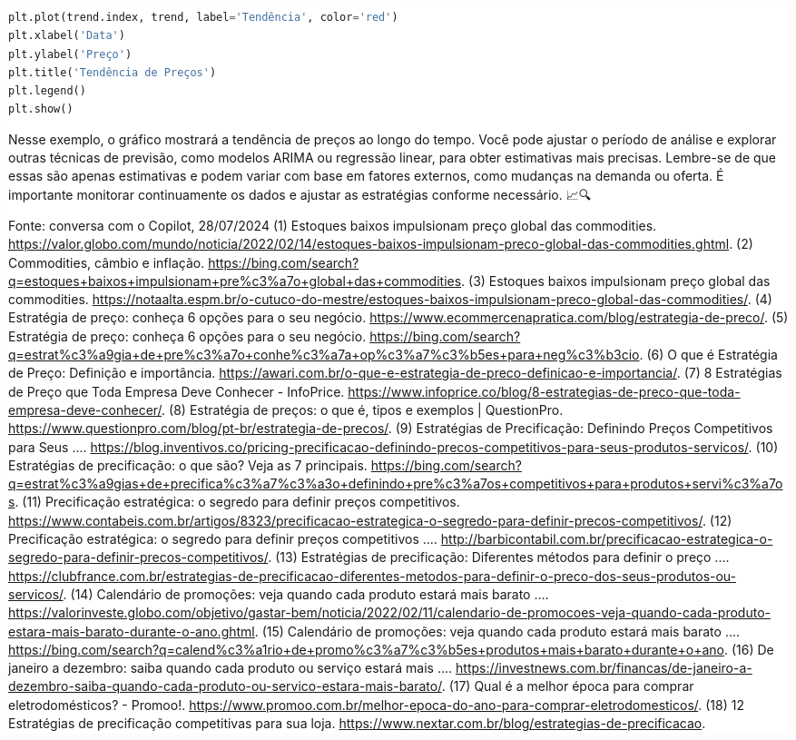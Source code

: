 ```python
plt.plot(trend.index, trend, label='Tendência', color='red')
plt.xlabel('Data')
plt.ylabel('Preço')
plt.title('Tendência de Preços')
plt.legend()
plt.show()
```

Nesse exemplo, o gráfico mostrará a tendência de preços ao longo do tempo. Você pode ajustar o período de análise e explorar outras técnicas de previsão, como modelos ARIMA ou regressão linear, para obter estimativas mais precisas. Lembre-se de que essas são apenas estimativas e podem variar com base em fatores externos, como mudanças na demanda ou oferta. É importante monitorar continuamente os dados e ajustar as estratégias conforme necessário. 📈🔍

Fonte: conversa com o Copilot, 28/07/2024
(1) Estoques baixos impulsionam preço global das commodities. https://valor.globo.com/mundo/noticia/2022/02/14/estoques-baixos-impulsionam-preco-global-das-commodities.ghtml.
(2) Commodities, câmbio e inflação. https://bing.com/search?q=estoques+baixos+impulsionam+pre%c3%a7o+global+das+commodities.
(3) Estoques baixos impulsionam preço global das commodities. https://notaalta.espm.br/o-cutuco-do-mestre/estoques-baixos-impulsionam-preco-global-das-commodities/.
(4) Estratégia de preço: conheça 6 opções para o seu negócio. https://www.ecommercenapratica.com/blog/estrategia-de-preco/.
(5) Estratégia de preço: conheça 6 opções para o seu negócio. https://bing.com/search?q=estrat%c3%a9gia+de+pre%c3%a7o+conhe%c3%a7a+op%c3%a7%c3%b5es+para+neg%c3%b3cio.
(6) O que é Estratégia de Preço: Definição e importância. https://awari.com.br/o-que-e-estrategia-de-preco-definicao-e-importancia/.
(7) 8 Estratégias de Preço que Toda Empresa Deve Conhecer - InfoPrice. https://www.infoprice.co/blog/8-estrategias-de-preco-que-toda-empresa-deve-conhecer/.
(8) Estratégia de preços: o que é, tipos e exemplos | QuestionPro. https://www.questionpro.com/blog/pt-br/estrategia-de-precos/.
(9) Estratégias de Precificação: Definindo Preços Competitivos para Seus .... https://blog.inventivos.co/pricing-precificacao-definindo-precos-competitivos-para-seus-produtos-servicos/.
(10) Estratégias de precificação: o que são? Veja as 7 principais. https://bing.com/search?q=estrat%c3%a9gias+de+precifica%c3%a7%c3%a3o+definindo+pre%c3%a7os+competitivos+para+produtos+servi%c3%a7os.
(11) Precificação estratégica: o segredo para definir preços competitivos. https://www.contabeis.com.br/artigos/8323/precificacao-estrategica-o-segredo-para-definir-precos-competitivos/.
(12) Precificação estratégica: o segredo para definir preços competitivos .... http://barbicontabil.com.br/precificacao-estrategica-o-segredo-para-definir-precos-competitivos/.
(13) Estratégias de precificação: Diferentes métodos para definir o preço .... https://clubfrance.com.br/estrategias-de-precificacao-diferentes-metodos-para-definir-o-preco-dos-seus-produtos-ou-servicos/.
(14) Calendário de promoções: veja quando cada produto estará mais barato .... https://valorinveste.globo.com/objetivo/gastar-bem/noticia/2022/02/11/calendario-de-promocoes-veja-quando-cada-produto-estara-mais-barato-durante-o-ano.ghtml.
(15) Calendário de promoções: veja quando cada produto estará mais barato .... https://bing.com/search?q=calend%c3%a1rio+de+promo%c3%a7%c3%b5es+produtos+mais+barato+durante+o+ano.
(16) De janeiro a dezembro: saiba quando cada produto ou serviço estará mais .... https://investnews.com.br/financas/de-janeiro-a-dezembro-saiba-quando-cada-produto-ou-servico-estara-mais-barato/.
(17) Qual é a melhor época para comprar eletrodomésticos? - Promoo!. https://www.promoo.com.br/melhor-epoca-do-ano-para-comprar-eletrodomesticos/.
(18) 12 Estratégias de precificação competitivas para sua loja. https://www.nextar.com.br/blog/estrategias-de-precificacao.
